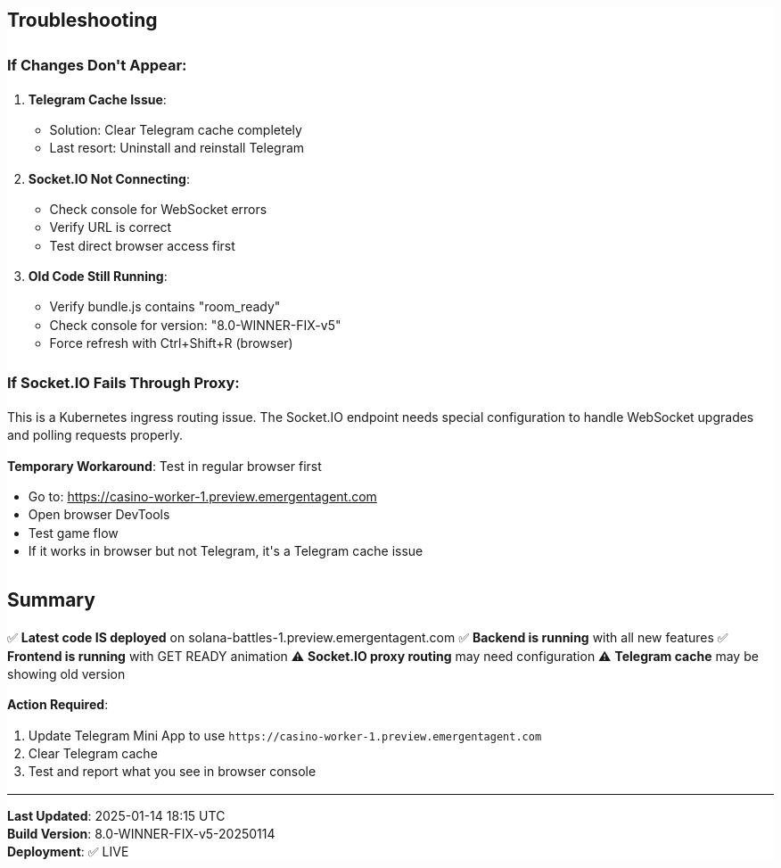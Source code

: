 ## Troubleshooting

### If Changes Don't Appear:

1. **Telegram Cache Issue**:
   - Solution: Clear Telegram cache completely
   - Last resort: Uninstall and reinstall Telegram

2. **Socket.IO Not Connecting**:
   - Check console for WebSocket errors
   - Verify URL is correct
   - Test direct browser access first

3. **Old Code Still Running**:
   - Verify bundle.js contains "room_ready"
   - Check console for version: "8.0-WINNER-FIX-v5"
   - Force refresh with Ctrl+Shift+R (browser)

### If Socket.IO Fails Through Proxy:

This is a Kubernetes ingress routing issue. The Socket.IO endpoint needs special configuration to handle WebSocket upgrades and polling requests properly.

**Temporary Workaround**: Test in regular browser first
- Go to: https://casino-worker-1.preview.emergentagent.com
- Open browser DevTools
- Test game flow
- If it works in browser but not Telegram, it's a Telegram cache issue

## Summary

✅ **Latest code IS deployed** on solana-battles-1.preview.emergentagent.com
✅ **Backend is running** with all new features
✅ **Frontend is running** with GET READY animation
⚠️ **Socket.IO proxy routing** may need configuration
⚠️ **Telegram cache** may be showing old version

**Action Required**: 
1. Update Telegram Mini App to use `https://casino-worker-1.preview.emergentagent.com`
2. Clear Telegram cache
3. Test and report what you see in browser console

---

**Last Updated**: 2025-01-14 18:15 UTC  
**Build Version**: 8.0-WINNER-FIX-v5-20250114  
**Deployment**: ✅ LIVE
